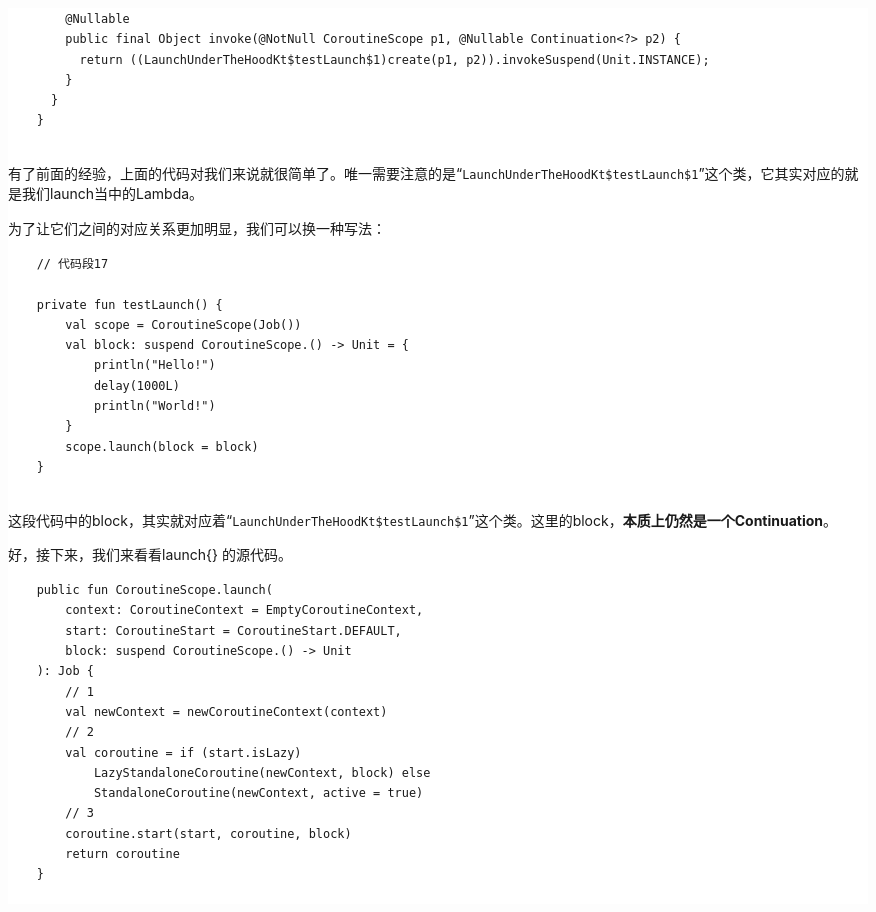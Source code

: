 ```
        @Nullable
        public final Object invoke(@NotNull CoroutineScope p1, @Nullable Continuation<?> p2) {
          return ((LaunchUnderTheHoodKt$testLaunch$1)create(p1, p2)).invokeSuspend(Unit.INSTANCE);
        }
      }
    }
    

```

有了前面的经验，上面的代码对我们来说就很简单了。唯一需要注意的是“`LaunchUnderTheHoodKt$testLaunch$1`”这个类，它其实对应的就是我们launch当中的Lambda。

为了让它们之间的对应关系更加明显，我们可以换一种写法：

```
    // 代码段17
    
    private fun testLaunch() {
        val scope = CoroutineScope(Job())
        val block: suspend CoroutineScope.() -> Unit = {
            println("Hello!")
            delay(1000L)
            println("World!")
        }
        scope.launch(block = block)
    }
    

```

这段代码中的block，其实就对应着“`LaunchUnderTheHoodKt$testLaunch$1`”这个类。这里的block，**本质上仍然是一个Continuation**。

好，接下来，我们来看看launch\{\} 的源代码。

```
    public fun CoroutineScope.launch(
        context: CoroutineContext = EmptyCoroutineContext,
        start: CoroutineStart = CoroutineStart.DEFAULT,
        block: suspend CoroutineScope.() -> Unit
    ): Job {
        // 1
        val newContext = newCoroutineContext(context)
        // 2
        val coroutine = if (start.isLazy)
            LazyStandaloneCoroutine(newContext, block) else
            StandaloneCoroutine(newContext, active = true)
        // 3
        coroutine.start(start, coroutine, block)
        return coroutine
    }
    

```
